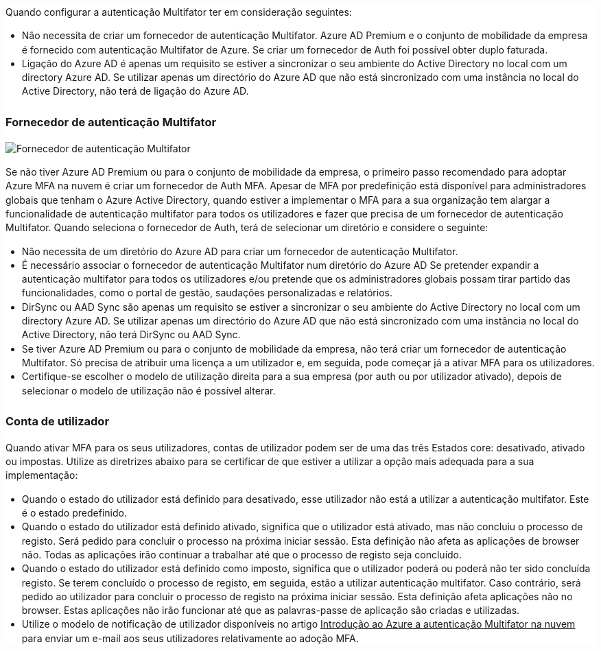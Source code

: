 Quando configurar a autenticação Multifator ter em consideração seguintes:

- Não necessita de criar um fornecedor de autenticação Multifator.  Azure AD Premium e o conjunto de mobilidade da empresa é fornecido com autenticação Multifator de Azure.  Se criar um fornecedor de Auth foi possível obter duplo faturada.
- Ligação do Azure AD é apenas um requisito se estiver a sincronizar o seu ambiente do Active Directory no local com um directory Azure AD. Se utilizar apenas um directório do Azure AD que não está sincronizado com uma instância no local do Active Directory, não terá de ligação do Azure AD.


### <a name="multi-factor-auth-provider"></a>Fornecedor de autenticação Multifator

![Fornecedor de autenticação Multifator](./media/multi-factor-authentication-security-best-practices/authprovider.png)

Se não tiver Azure AD Premium ou para o conjunto de mobilidade da empresa, o primeiro passo recomendado para adoptar Azure MFA na nuvem é criar um fornecedor de Auth MFA. Apesar de MFA por predefinição está disponível para administradores globais que tenham o Azure Active Directory, quando estiver a implementar o MFA para a sua organização tem alargar a funcionalidade de autenticação multifator para todos os utilizadores e fazer que precisa de um fornecedor de autenticação Multifator.
Quando seleciona o fornecedor de Auth, terá de selecionar um diretório e considere o seguinte:

- Não necessita de um diretório do Azure AD para criar um fornecedor de autenticação Multifator.
- É necessário associar o fornecedor de autenticação Multifator num diretório do Azure AD Se pretender expandir a autenticação multifator para todos os utilizadores e/ou pretende que os administradores globais possam tirar partido das funcionalidades, como o portal de gestão, saudações personalizadas e relatórios.
- DirSync ou AAD Sync são apenas um requisito se estiver a sincronizar o seu ambiente do Active Directory no local com um directory Azure AD. Se utilizar apenas um directório do Azure AD que não está sincronizado com uma instância no local do Active Directory, não terá DirSync ou AAD Sync.
- Se tiver Azure AD Premium ou para o conjunto de mobilidade da empresa, não terá criar um fornecedor de autenticação Multifator. Só precisa de atribuir uma licença a um utilizador e, em seguida, pode começar já a ativar MFA para os utilizadores.
- Certifique-se escolher o modelo de utilização direita para a sua empresa (por auth ou por utilizador ativado), depois de selecionar o modelo de utilização não é possível alterar.

### <a name="user-account"></a>Conta de utilizador
Quando ativar MFA para os seus utilizadores, contas de utilizador podem ser de uma das três Estados core: desativado, ativado ou impostas.
Utilize as diretrizes abaixo para se certificar de que estiver a utilizar a opção mais adequada para a sua implementação:

- Quando o estado do utilizador está definido para desativado, esse utilizador não está a utilizar a autenticação multifator. Este é o estado predefinido.
- Quando o estado do utilizador está definido ativado, significa que o utilizador está ativado, mas não concluiu o processo de registo. Será pedido para concluir o processo na próxima iniciar sessão. Esta definição não afeta as aplicações de browser não. Todas as aplicações irão continuar a trabalhar até que o processo de registo seja concluído.
- Quando o estado do utilizador está definido como imposto, significa que o utilizador poderá ou poderá não ter sido concluída registo. Se terem concluído o processo de registo, em seguida, estão a utilizar autenticação multifator. Caso contrário, será pedido ao utilizador para concluir o processo de registo na próxima iniciar sessão. Esta definição afeta aplicações não no browser. Estas aplicações não irão funcionar até que as palavras-passe de aplicação são criadas e utilizadas.
- Utilize o modelo de notificação de utilizador disponíveis no artigo [Introdução ao Azure a autenticação Multifator na nuvem](multi-factor-authentication-get-started-cloud.md) para enviar um e-mail aos seus utilizadores relativamente ao adoção MFA.
